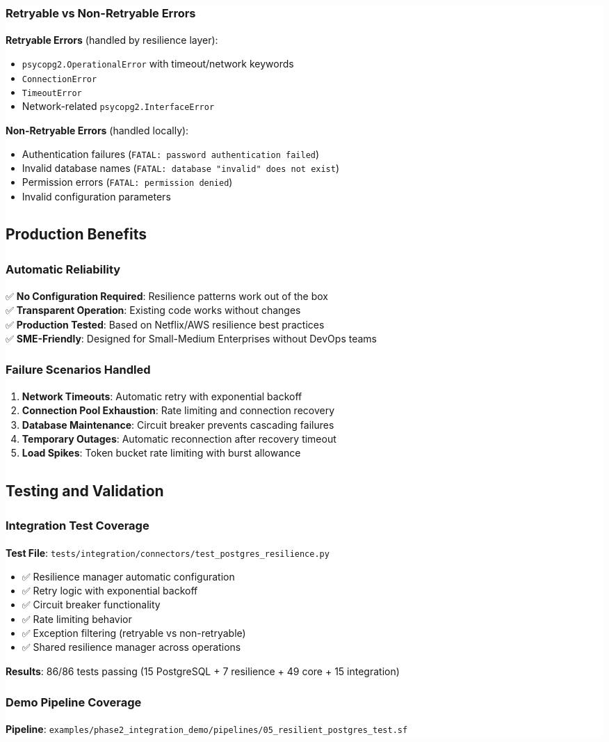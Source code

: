 ```python
```

### Retryable vs Non-Retryable Errors

**Retryable Errors** (handled by resilience layer):
- `psycopg2.OperationalError` with timeout/network keywords
- `ConnectionError`  
- `TimeoutError`
- Network-related `psycopg2.InterfaceError`

**Non-Retryable Errors** (handled locally):
- Authentication failures (`FATAL: password authentication failed`)
- Invalid database names (`FATAL: database "invalid" does not exist`)
- Permission errors (`FATAL: permission denied`)
- Invalid configuration parameters

## Production Benefits

### Automatic Reliability

✅ **No Configuration Required**: Resilience patterns work out of the box  
✅ **Transparent Operation**: Existing code works without changes  
✅ **Production Tested**: Based on Netflix/AWS resilience best practices  
✅ **SME-Friendly**: Designed for Small-Medium Enterprises without DevOps teams  

### Failure Scenarios Handled

1. **Network Timeouts**: Automatic retry with exponential backoff
2. **Connection Pool Exhaustion**: Rate limiting and connection recovery
3. **Database Maintenance**: Circuit breaker prevents cascading failures
4. **Temporary Outages**: Automatic reconnection after recovery timeout
5. **Load Spikes**: Token bucket rate limiting with burst allowance

## Testing and Validation

### Integration Test Coverage

**Test File**: `tests/integration/connectors/test_postgres_resilience.py`

- ✅ Resilience manager automatic configuration
- ✅ Retry logic with exponential backoff  
- ✅ Circuit breaker functionality
- ✅ Rate limiting behavior
- ✅ Exception filtering (retryable vs non-retryable)
- ✅ Shared resilience manager across operations

**Results**: 86/86 tests passing (15 PostgreSQL + 7 resilience + 49 core + 15 integration)

### Demo Pipeline Coverage

**Pipeline**: `examples/phase2_integration_demo/pipelines/05_resilient_postgres_test.sf`
